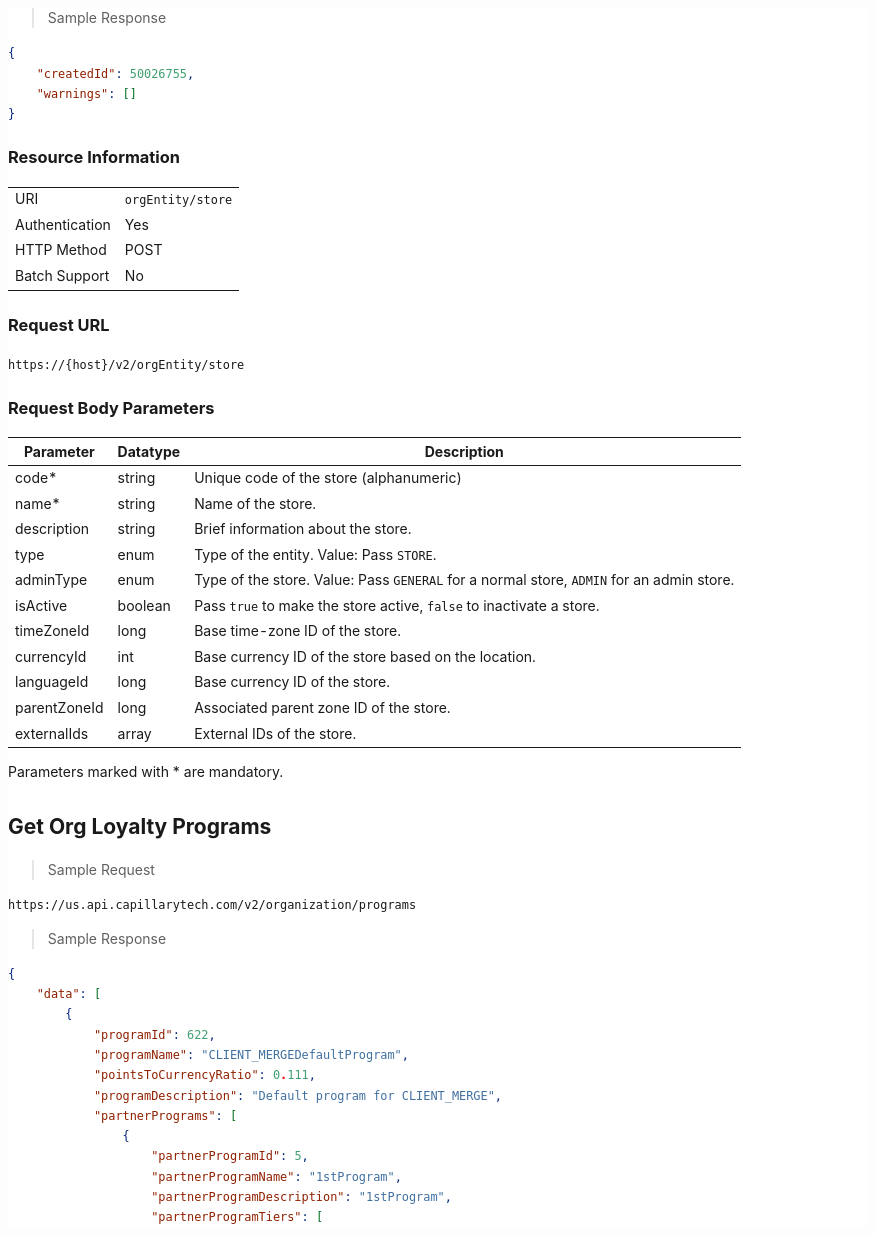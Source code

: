 > Sample Response

```json
{
    "createdId": 50026755,
    "warnings": []
}
```


### Resource Information
| | |
--------- | ----------- |
URI | `orgEntity/store`
Authentication | Yes
HTTP Method | POST
Batch Support | No


### Request URL
`https://{host}/v2/orgEntity/store`


### Request Body Parameters

Parameter | Datatype | Description
--------- | -------- | ------------
code* | string | Unique code of the store (alphanumeric)
name* | string | Name of the store.
description | string | Brief information about the store.
type | enum | Type of the entity. Value: Pass `STORE`.
adminType | enum | Type of the store. Value: Pass `GENERAL` for a normal store, `ADMIN` for an admin store.
isActive | boolean | Pass `true` to make the store active, `false` to inactivate a store.
timeZoneId | long | Base time-zone ID of the store.
currencyId | int | Base currency ID of the store based on the location.
languageId | long | Base currency ID of the store.
parentZoneId | long | Associated parent zone ID of the store. 
externalIds | array | External IDs of the store.

<aside class="notice">Parameters marked with * are mandatory.</aside>


## Get Org Loyalty Programs

> Sample Request

```html
https://us.api.capillarytech.com/v2/organization/programs
```

> Sample Response

```json
{
    "data": [
        {
            "programId": 622,
            "programName": "CLIENT_MERGEDefaultProgram",
            "pointsToCurrencyRatio": 0.111,
            "programDescription": "Default program for CLIENT_MERGE",
            "partnerPrograms": [
                {
                    "partnerProgramId": 5,
                    "partnerProgramName": "1stProgram",
                    "partnerProgramDescription": "1stProgram",
                    "partnerProgramTiers": [
```